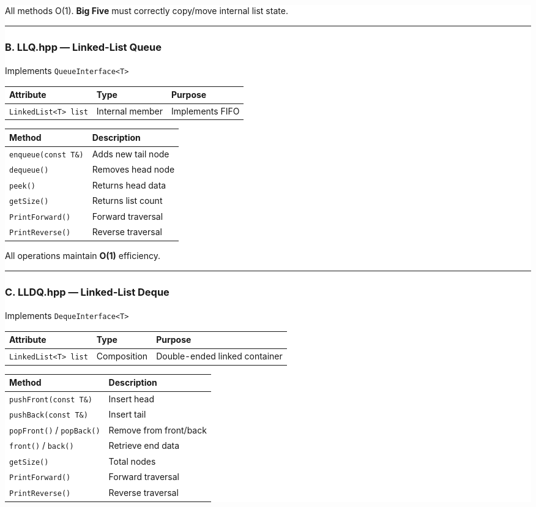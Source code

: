 All methods O(1).
**Big Five** must correctly copy/move internal list state.

***

### **B. LLQ.hpp — Linked-List Queue**

Implements `QueueInterface<T>`


| Attribute | Type | Purpose |
| :-- | :-- | :-- |
| `LinkedList<T> list` | Internal member | Implements FIFO |

| Method | Description |
| :-- | :-- |
| `enqueue(const T&)` | Adds new tail node |
| `dequeue()` | Removes head node |
| `peek()` | Returns head data |
| `getSize()` | Returns list count |
| `PrintForward()` | Forward traversal |
| `PrintReverse()` | Reverse traversal |

All operations maintain **O(1)** efficiency.

***

### **C. LLDQ.hpp — Linked-List Deque**

Implements `DequeInterface<T>`


| Attribute | Type | Purpose |
| :-- | :-- | :-- |
| `LinkedList<T> list` | Composition | Double-ended linked container |

| Method | Description |
| :-- | :-- |
| `pushFront(const T&)` | Insert head |
| `pushBack(const T&)` | Insert tail |
| `popFront()` / `popBack()` | Remove from front/back |
| `front()` / `back()` | Retrieve end data |
| `getSize()` | Total nodes |
| `PrintForward()` | Forward traversal |
| `PrintReverse()` | Reverse traversal |
